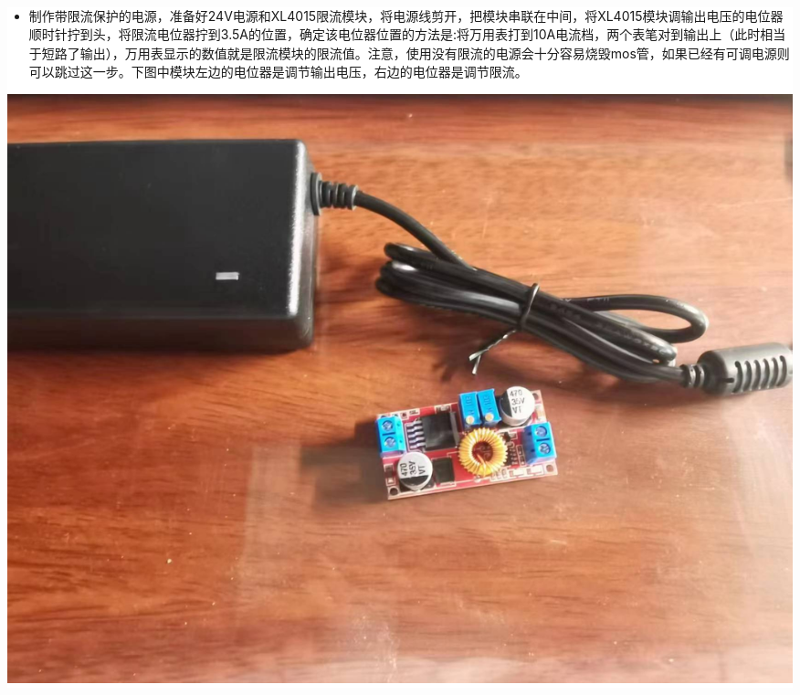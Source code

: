 - 制作带限流保护的电源，准备好24V电源和XL4015限流模块，将电源线剪开，把模块串联在中间，将XL4015模块调输出电压的电位器顺时针拧到头，将限流电位器拧到3.5A的位置，确定该电位器位置的方法是:将万用表打到10A电流档，两个表笔对到输出上（此时相当于短路了输出），万用表显示的数值就是限流模块的限流值。注意，使用没有限流的电源会十分容易烧毁mos管，如果已经有可调电源则可以跳过这一步。下图中模块左边的电位器是调节输出电压，右边的电位器是调节限流。
<img src=../imgs/XL4015.jpg width=100% />